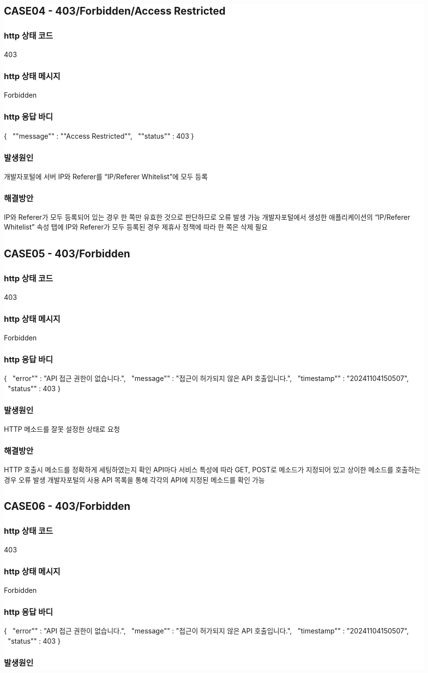 

## CASE04 - 403/Forbidden/Access Restricted
### http 상태 코드
403
### http 상태 메시지
Forbidden
### http 응답 바디
{
  ""message"" : ""Access Restricted"",
  ""status"" : 403
}
### 발생원인
개발자포털에 서버 IP와 Referer를  “IP/Referer Whitelist”에 모두 등록
### 해결방안
IP와 Referer가 모두 등록되어 있는 경우 한 쪽만 유효한 것으로 판단하므로 오류 발생 가능
개발자포털에서 생성한 애플리케이션의 “IP/Referer Whitelist” 속성 탭에 IP와 Referer가 모두 등록된 경우 제휴사 정책에 따라 한 쪽은 삭제 필요



## CASE05 - 403/Forbidden
### http 상태 코드
403
### http 상태 메시지
Forbidden
### http 응답 바디
{
  "error"" : "API 접근 권한이 없습니다.",
  "message"" : "접근이 허가되지 않은 API 호출입니다.",
  "timestamp"" : "20241104150507",
  "status"" : 403
}
### 발생원인
HTTP 메소드를 잘못 설정한 상태로 요청
### 해결방안
HTTP 호출시 메소드를 정확하게 세팅하였는지 확인
API마다 서비스 특성에 따라 GET, POST로 메소드가 지정되어 있고 상이한 메소드를 호출하는 경우 오류 발생
개발자포털의 사용 API 목록을 통해 각각의 API에 지정된 메소드를 확인 가능



## CASE06 - 403/Forbidden
### http 상태 코드
403
### http 상태 메시지
Forbidden
### http 응답 바디
{
  "error"" : "API 접근 권한이 없습니다.",
  "message"" : "접근이 허가되지 않은 API 호출입니다.",
  "timestamp"" : "20241104150507",
  "status"" : 403
}
### 발생원인
